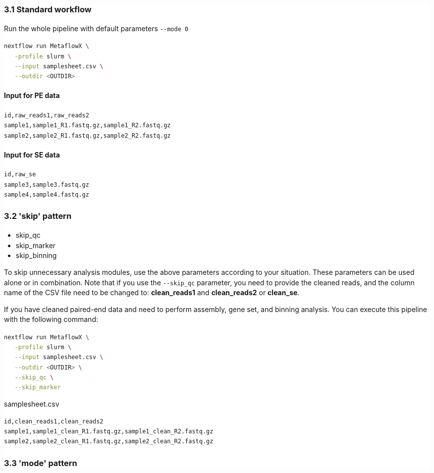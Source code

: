 
### 3.1 Standard workflow

Run the whole pipeline with default parameters `--mode 0`

```bash
nextflow run MetaflowX \
   -profile slurm \
   --input samplesheet.csv \
   --outdir <OUTDIR>
```

#### Input for PE data

```console
id,raw_reads1,raw_reads2
sample1,sample1_R1.fastq.gz,sample1_R2.fastq.gz
sample2,sample2_R1.fastq.gz,sample2_R2.fastq.gz
```

#### Input for SE data

```console
id,raw_se
sample3,sample3.fastq.gz
sample4,sample4.fastq.gz
```

### 3.2 'skip' pattern
- skip_qc 
- skip_marker
- skip_binning

To skip unnecessary analysis modules, use the above parameters according to your situation. These parameters can be used alone or in combination. Note that if you use the `--skip_qc` parameter, you need to provide the cleaned reads, and the column name of the CSV file need to be changed to: **clean_reads1** and **clean_reads2** or **clean_se**.


If you have cleaned paired-end data and need to perform assembly, gene set, and binning analysis. You can execute this pipeline with the following command:

```bash
nextflow run MetaflowX \
   -profile slurm \
   --input samplesheet.csv \
   --outdir <OUTDIR> \
   --skip_qc \
   --skip_marker
```

samplesheet.csv

```console
id,clean_reads1,clean_reads2
sample1,sample1_clean_R1.fastq.gz,sample1_clean_R2.fastq.gz
sample2,sample2_clean_R1.fastq.gz,sample2_clean_R2.fastq.gz
```
### 3.3 'mode' pattern
